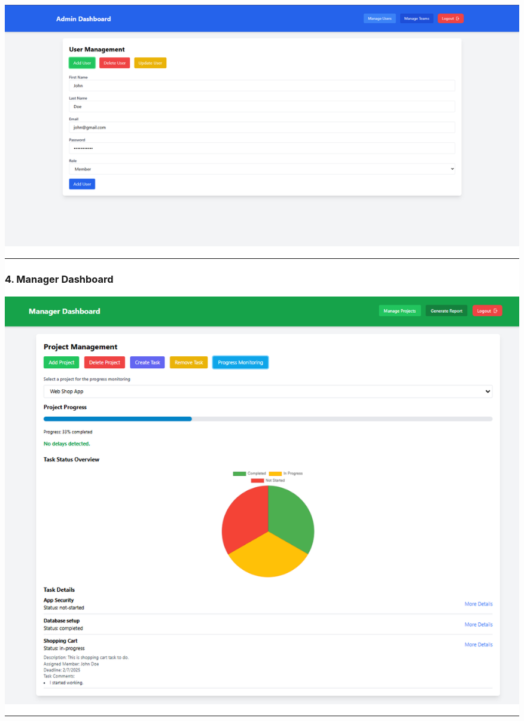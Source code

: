 ![Admin Dashboard](docs/images/admin-dashboard.png "Admin Dashboard")

---

### **4. Manager Dashboard**

![Manager Dashboard](docs/images/manager-dashboard.png "Manager Dashboard")

---